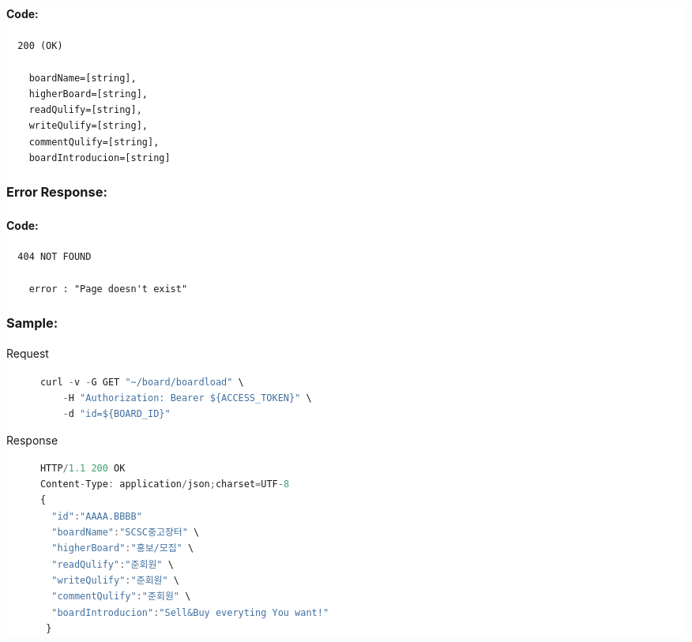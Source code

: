   #### Code: 
      200 (OK)
   
        boardName=[string],
        higherBoard=[string],
        readQulify=[string],
        writeQulify=[string],
        commentQulify=[string],
        boardIntroducion=[string]
 
### Error Response:

  #### Code:
      404 NOT FOUND
      
        error : "Page doesn't exist"

### Sample:

Request
  ```javascript
        curl -v -G GET "~/board/boardload" \
            -H "Authorization: Bearer ${ACCESS_TOKEN}" \
            -d "id=${BOARD_ID}"
  ```
  
Response
  ```javascript
        HTTP/1.1 200 OK
        Content-Type: application/json;charset=UTF-8
        {
          "id":"AAAA.BBBB"
          "boardName":"SCSC중고장터" \
          "higherBoard":"홍보/모집" \
          "readQulify":"준회원" \
          "writeQulify":"준회원" \
          "commentQulify":"준회원" \
          "boardIntroducion":"Sell&Buy everyting You want!" 
         }
  ```
